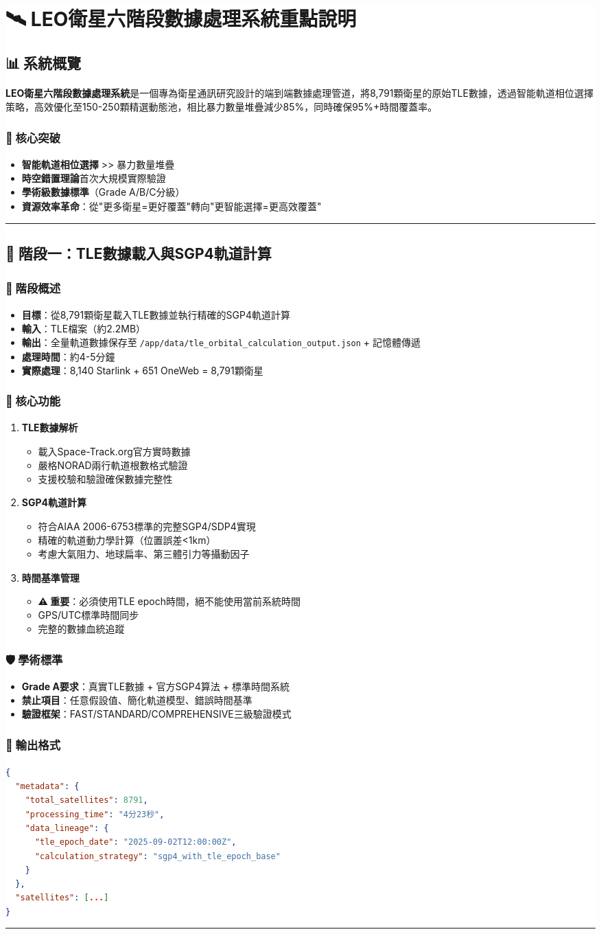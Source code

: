 # 🛰️ LEO衛星六階段數據處理系統重點說明

## 📊 系統概覽

**LEO衛星六階段數據處理系統**是一個專為衛星通訊研究設計的端到端數據處理管道，將8,791顆衛星的原始TLE數據，透過智能軌道相位選擇策略，高效優化至150-250顆精選動態池，相比暴力數量堆疊減少85%，同時確保95%+時間覆蓋率。

### 🎯 核心突破
- **智能軌道相位選擇** >> 暴力數量堆疊
- **時空錯置理論**首次大規模實際驗證
- **學術級數據標準**（Grade A/B/C分級）
- **資源效率革命**：從"更多衛星=更好覆蓋"轉向"更智能選擇=更高效覆蓋"

---

## 🚀 階段一：TLE數據載入與SGP4軌道計算

### 📖 階段概述
- **目標**：從8,791顆衛星載入TLE數據並執行精確的SGP4軌道計算
- **輸入**：TLE檔案（約2.2MB）
- **輸出**：全量軌道數據保存至 `/app/data/tle_orbital_calculation_output.json` + 記憶體傳遞
- **處理時間**：約4-5分鐘
- **實際處理**：8,140 Starlink + 651 OneWeb = 8,791顆衛星

### 🎯 核心功能
1. **TLE數據解析**
   - 載入Space-Track.org官方實時數據
   - 嚴格NORAD兩行軌道根數格式驗證
   - 支援校驗和驗證確保數據完整性

2. **SGP4軌道計算**
   - 符合AIAA 2006-6753標準的完整SGP4/SDP4實現
   - 精確的軌道動力學計算（位置誤差<1km）
   - 考慮大氣阻力、地球扁率、第三體引力等攝動因子

3. **時間基準管理**
   - **⚠️ 重要**：必須使用TLE epoch時間，絕不能使用當前系統時間
   - GPS/UTC標準時間同步
   - 完整的數據血統追蹤

### 🛡️ 學術標準
- **Grade A要求**：真實TLE數據 + 官方SGP4算法 + 標準時間系統
- **禁止項目**：任意假設值、簡化軌道模型、錯誤時間基準
- **驗證框架**：FAST/STANDARD/COMPREHENSIVE三級驗證模式

### 📁 輸出格式
```json
{
  "metadata": {
    "total_satellites": 8791,
    "processing_time": "4分23秒",
    "data_lineage": {
      "tle_epoch_date": "2025-09-02T12:00:00Z",
      "calculation_strategy": "sgp4_with_tle_epoch_base"
    }
  },
  "satellites": [...]
}
```

---